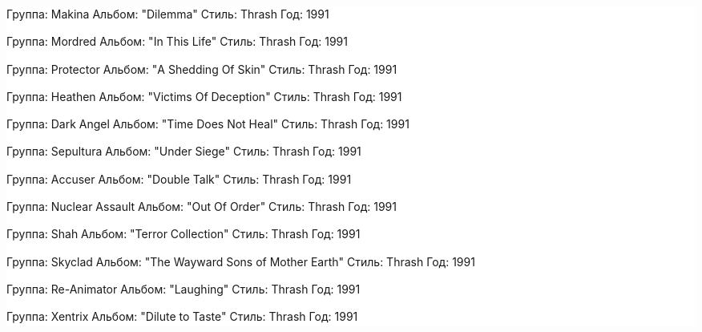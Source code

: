 Группа: Makina
Альбом: "Dilemma"
Стиль: Thrash
Год: 1991

Группа: Mordred
Альбом: "In This Life"
Стиль: Thrash
Год: 1991

Группа: Protector
Альбом: "A Shedding Of Skin"
Стиль: Thrash
Год: 1991

Группа: Heathen
Альбом: "Victims Of Deception"
Стиль: Thrash
Год: 1991

Группа: Dark Angel
Альбом: "Time Does Not Heal"
Стиль: Thrash
Год: 1991

Группа: Sepultura
Альбом: "Under Siege"
Стиль: Thrash
Год: 1991

Группа: Accuser
Альбом: "Double Talk"
Стиль: Thrash
Год: 1991

Группа: Nuclear Assault
Альбом: "Out Of Order"
Стиль: Thrash
Год: 1991

Группа: Shah
Альбом: "Terror Collection"
Стиль: Thrash
Год: 1991

Группа: Skyclad
Альбом: "The Wayward Sons of Mother Earth"
Стиль: Thrash
Год: 1991

Группа: Re-Animator
Альбом: "Laughing"
Стиль: Thrash
Год: 1991

Группа: Xentrix
Альбом: "Dilute to Taste"
Стиль: Thrash
Год: 1991

